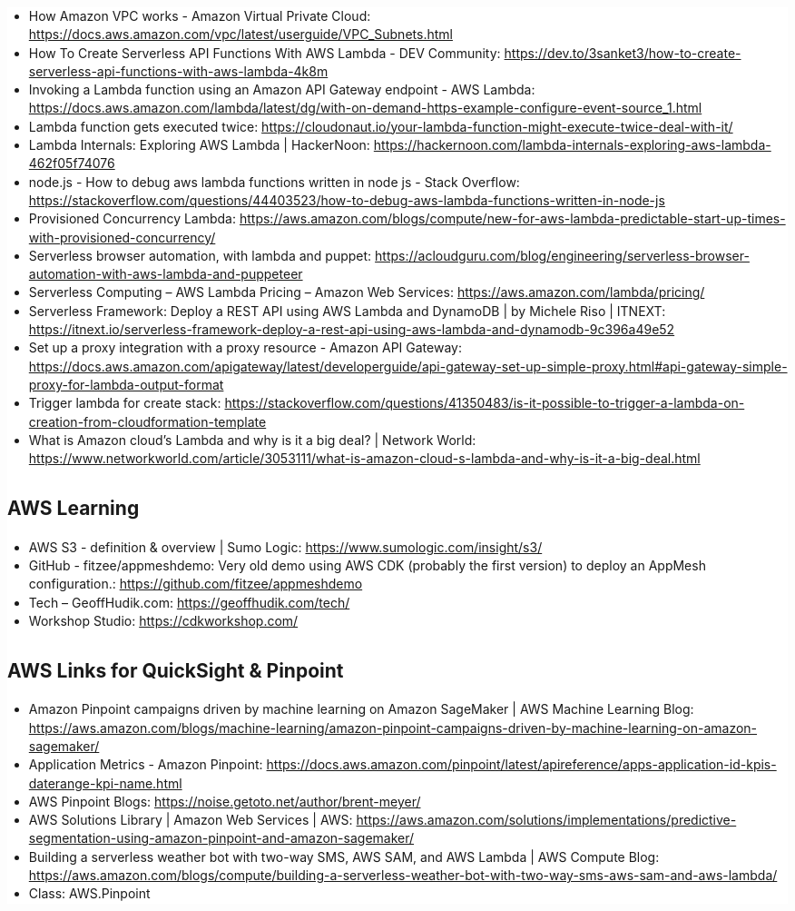- How Amazon VPC works - Amazon Virtual Private Cloud: https://docs.aws.amazon.com/vpc/latest/userguide/VPC_Subnets.html
- How To Create Serverless API Functions With AWS Lambda - DEV Community: https://dev.to/3sanket3/how-to-create-serverless-api-functions-with-aws-lambda-4k8m
- Invoking a Lambda function using an Amazon API Gateway endpoint - AWS Lambda: https://docs.aws.amazon.com/lambda/latest/dg/with-on-demand-https-example-configure-event-source_1.html
- Lambda function gets executed twice: https://cloudonaut.io/your-lambda-function-might-execute-twice-deal-with-it/
- Lambda Internals: Exploring AWS Lambda | HackerNoon: https://hackernoon.com/lambda-internals-exploring-aws-lambda-462f05f74076
- node.js - How to debug aws lambda functions written in node js - Stack Overflow: https://stackoverflow.com/questions/44403523/how-to-debug-aws-lambda-functions-written-in-node-js
- Provisioned Concurrency Lambda: https://aws.amazon.com/blogs/compute/new-for-aws-lambda-predictable-start-up-times-with-provisioned-concurrency/
- Serverless browser automation, with lambda and puppet: https://acloudguru.com/blog/engineering/serverless-browser-automation-with-aws-lambda-and-puppeteer
- Serverless Computing – AWS Lambda Pricing – Amazon Web Services: https://aws.amazon.com/lambda/pricing/
- Serverless Framework: Deploy a REST API using AWS Lambda and DynamoDB | by Michele Riso | ITNEXT: https://itnext.io/serverless-framework-deploy-a-rest-api-using-aws-lambda-and-dynamodb-9c396a49e52
- Set up a proxy integration with a proxy resource - Amazon API Gateway: https://docs.aws.amazon.com/apigateway/latest/developerguide/api-gateway-set-up-simple-proxy.html#api-gateway-simple-proxy-for-lambda-output-format
- Trigger lambda for create stack: https://stackoverflow.com/questions/41350483/is-it-possible-to-trigger-a-lambda-on-creation-from-cloudformation-template
- What is Amazon cloud’s Lambda and why is it a big deal? | Network World: https://www.networkworld.com/article/3053111/what-is-amazon-cloud-s-lambda-and-why-is-it-a-big-deal.html

## AWS Learning

- AWS S3 - definition & overview | Sumo Logic: https://www.sumologic.com/insight/s3/
- GitHub - fitzee/appmeshdemo: Very old demo using AWS CDK (probably the first version) to deploy an AppMesh configuration.: https://github.com/fitzee/appmeshdemo
- Tech – GeoffHudik.com: https://geoffhudik.com/tech/
- Workshop Studio: https://cdkworkshop.com/

## AWS Links for QuickSight & Pinpoint

- Amazon Pinpoint campaigns driven by machine learning on Amazon SageMaker | AWS Machine Learning Blog: https://aws.amazon.com/blogs/machine-learning/amazon-pinpoint-campaigns-driven-by-machine-learning-on-amazon-sagemaker/
- Application Metrics - Amazon Pinpoint: https://docs.aws.amazon.com/pinpoint/latest/apireference/apps-application-id-kpis-daterange-kpi-name.html
- AWS Pinpoint Blogs: https://noise.getoto.net/author/brent-meyer/
- AWS Solutions Library | Amazon Web Services | AWS: https://aws.amazon.com/solutions/implementations/predictive-segmentation-using-amazon-pinpoint-and-amazon-sagemaker/
- Building a serverless weather bot with two-way SMS, AWS SAM, and AWS Lambda | AWS Compute Blog: https://aws.amazon.com/blogs/compute/building-a-serverless-weather-bot-with-two-way-sms-aws-sam-and-aws-lambda/
- Class: AWS.Pinpoint
  